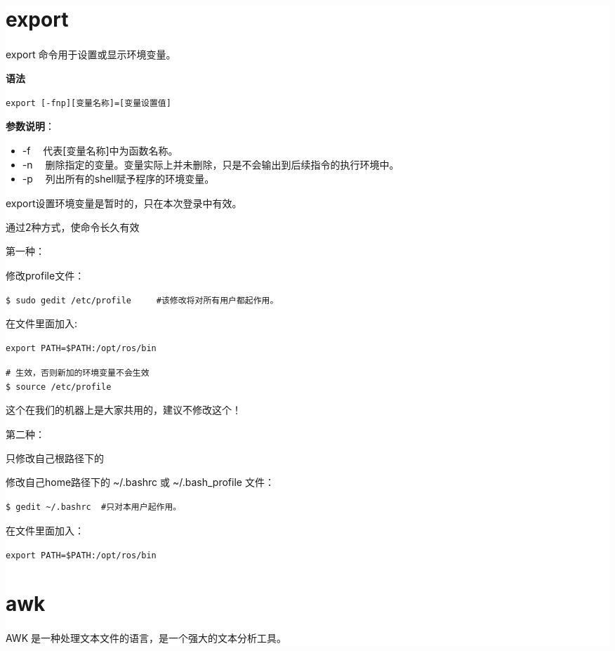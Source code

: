 
# export 

export 命令用于设置或显示环境变量。 

**语法**

```
export [-fnp][变量名称]=[变量设置值]
```

**参数说明**：

- -f 　代表[变量名称]中为函数名称。
- -n 　删除指定的变量。变量实际上并未删除，只是不会输出到后续指令的执行环境中。
- -p 　列出所有的shell赋予程序的环境变量。

export设置环境变量是暂时的，只在本次登录中有效。

通过2种方式，使命令长久有效

第一种：

修改profile文件：

```shell
$ sudo gedit /etc/profile     #该修改将对所有用户都起作用。
```

在文件里面加入:

```shell
export PATH=$PATH:/opt/ros/bin
```

```shell
# 生效，否则新加的环境变量不会生效
$ source /etc/profile
```

这个在我们的机器上是大家共用的，建议不修改这个！

第二种：

只修改自己根路径下的

修改自己home路径下的 ~/.bashrc 或 ~/.bash_profile 文件：

```shell
$ gedit ~/.bashrc  #只对本用户起作用。
```

在文件里面加入：

```
export PATH=$PATH:/opt/ros/bin
```

# awk

AWK 是一种处理文本文件的语言，是一个强大的文本分析工具。
